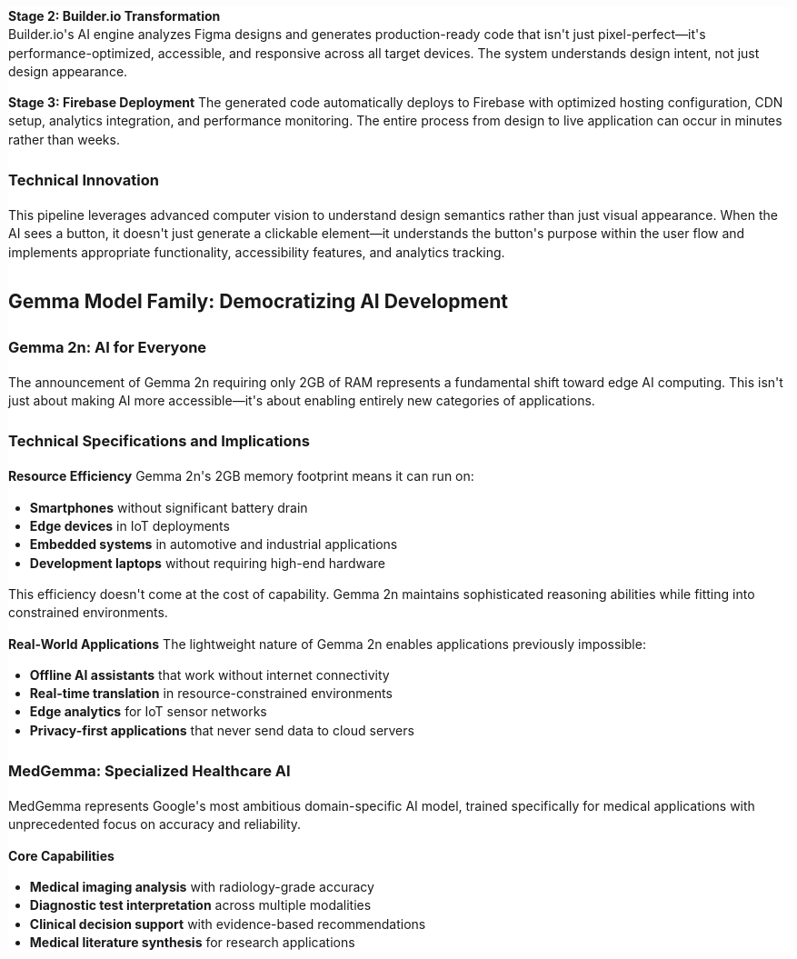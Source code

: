 **Stage 2: Builder.io Transformation**  
Builder.io's AI engine analyzes Figma designs and generates production-ready code that isn't just pixel-perfect—it's performance-optimized, accessible, and responsive across all target devices. The system understands design intent, not just design appearance.

**Stage 3: Firebase Deployment**
The generated code automatically deploys to Firebase with optimized hosting configuration, CDN setup, analytics integration, and performance monitoring. The entire process from design to live application can occur in minutes rather than weeks.

### Technical Innovation

This pipeline leverages advanced computer vision to understand design semantics rather than just visual appearance. When the AI sees a button, it doesn't just generate a clickable element—it understands the button's purpose within the user flow and implements appropriate functionality, accessibility features, and analytics tracking.

## Gemma Model Family: Democratizing AI Development

### Gemma 2n: AI for Everyone

The announcement of Gemma 2n requiring only 2GB of RAM represents a fundamental shift toward edge AI computing. This isn't just about making AI more accessible—it's about enabling entirely new categories of applications.

### Technical Specifications and Implications

**Resource Efficiency**
Gemma 2n's 2GB memory footprint means it can run on:
- **Smartphones** without significant battery drain
- **Edge devices** in IoT deployments  
- **Embedded systems** in automotive and industrial applications
- **Development laptops** without requiring high-end hardware

This efficiency doesn't come at the cost of capability. Gemma 2n maintains sophisticated reasoning abilities while fitting into constrained environments.

**Real-World Applications**
The lightweight nature of Gemma 2n enables applications previously impossible:
- **Offline AI assistants** that work without internet connectivity
- **Real-time translation** in resource-constrained environments  
- **Edge analytics** for IoT sensor networks
- **Privacy-first applications** that never send data to cloud servers

### MedGemma: Specialized Healthcare AI

MedGemma represents Google's most ambitious domain-specific AI model, trained specifically for medical applications with unprecedented focus on accuracy and reliability.

**Core Capabilities**
- **Medical imaging analysis** with radiology-grade accuracy
- **Diagnostic test interpretation** across multiple modalities
- **Clinical decision support** with evidence-based recommendations
- **Medical literature synthesis** for research applications
